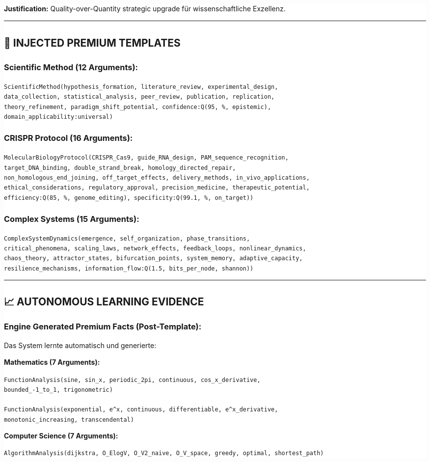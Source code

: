 **Justification:** Quality-over-Quantity strategic upgrade für wissenschaftliche Exzellenz.

---

## 🧬 **INJECTED PREMIUM TEMPLATES**

### **Scientific Method (12 Arguments):**
```
ScientificMethod(hypothesis_formation, literature_review, experimental_design, 
data_collection, statistical_analysis, peer_review, publication, replication, 
theory_refinement, paradigm_shift_potential, confidence:Q(95, %, epistemic), 
domain_applicability:universal)
```

### **CRISPR Protocol (16 Arguments):**
```
MolecularBiologyProtocol(CRISPR_Cas9, guide_RNA_design, PAM_sequence_recognition, 
target_DNA_binding, double_strand_break, homology_directed_repair, 
non_homologous_end_joining, off_target_effects, delivery_methods, in_vivo_applications, 
ethical_considerations, regulatory_approval, precision_medicine, therapeutic_potential, 
efficiency:Q(85, %, genome_editing), specificity:Q(99.1, %, on_target))
```

### **Complex Systems (15 Arguments):**
```
ComplexSystemDynamics(emergence, self_organization, phase_transitions, 
critical_phenomena, scaling_laws, network_effects, feedback_loops, nonlinear_dynamics, 
chaos_theory, attractor_states, bifurcation_points, system_memory, adaptive_capacity, 
resilience_mechanisms, information_flow:Q(1.5, bits_per_node, shannon))
```

---

## 📈 **AUTONOMOUS LEARNING EVIDENCE**

### **Engine Generated Premium Facts (Post-Template):**

Das System lernte automatisch und generierte:

**Mathematics (7 Arguments):**
```
FunctionAnalysis(sine, sin_x, periodic_2pi, continuous, cos_x_derivative, 
bounded_-1_to_1, trigonometric)

FunctionAnalysis(exponential, e^x, continuous, differentiable, e^x_derivative, 
monotonic_increasing, transcendental)
```

**Computer Science (7 Arguments):**
```
AlgorithmAnalysis(dijkstra, O_ElogV, O_V2_naive, O_V_space, greedy, optimal, shortest_path)
```
